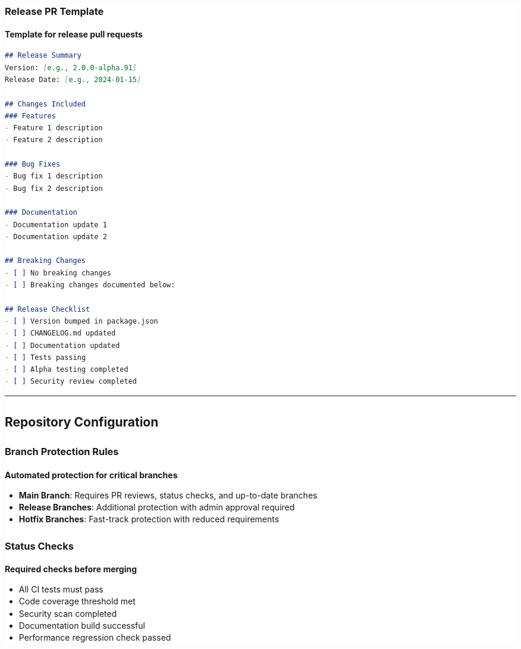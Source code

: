 ### Release PR Template
**Template for release pull requests**
```markdown
## Release Summary
Version: [e.g., 2.0.0-alpha.91]
Release Date: [e.g., 2024-01-15]

## Changes Included
### Features
- Feature 1 description
- Feature 2 description

### Bug Fixes
- Bug fix 1 description
- Bug fix 2 description

### Documentation
- Documentation update 1
- Documentation update 2

## Breaking Changes
- [ ] No breaking changes
- [ ] Breaking changes documented below:

## Release Checklist
- [ ] Version bumped in package.json
- [ ] CHANGELOG.md updated
- [ ] Documentation updated
- [ ] Tests passing
- [ ] Alpha testing completed
- [ ] Security review completed
```

---

## Repository Configuration

### Branch Protection Rules
**Automated protection for critical branches**
- **Main Branch**: Requires PR reviews, status checks, and up-to-date branches
- **Release Branches**: Additional protection with admin approval required
- **Hotfix Branches**: Fast-track protection with reduced requirements

### Status Checks
**Required checks before merging**
- All CI tests must pass
- Code coverage threshold met
- Security scan completed
- Documentation build successful
- Performance regression check passed
